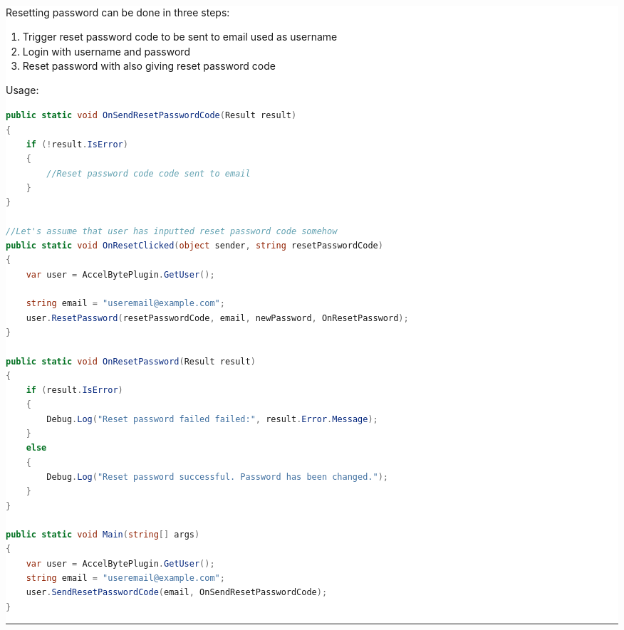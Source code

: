 Resetting password can be done in three steps:

1. Trigger reset password code to be sent to email used as username
2. Login with username and password
3. Reset password with also giving reset password code

Usage:

```csharp
public static void OnSendResetPasswordCode(Result result)
{
    if (!result.IsError)
    {
        //Reset password code code sent to email
    }
}

//Let's assume that user has inputted reset password code somehow
public static void OnResetClicked(object sender, string resetPasswordCode)
{
    var user = AccelBytePlugin.GetUser();

    string email = "useremail@example.com";
    user.ResetPassword(resetPasswordCode, email, newPassword, OnResetPassword);
}

public static void OnResetPassword(Result result)
{
    if (result.IsError)
    {
        Debug.Log("Reset password failed failed:", result.Error.Message);
    }
    else
    {
        Debug.Log("Reset password successful. Password has been changed.");
    }
}

public static void Main(string[] args)
{
    var user = AccelBytePlugin.GetUser();
    string email = "useremail@example.com";
    user.SendResetPasswordCode(email, OnSendResetPasswordCode);
}
```

---